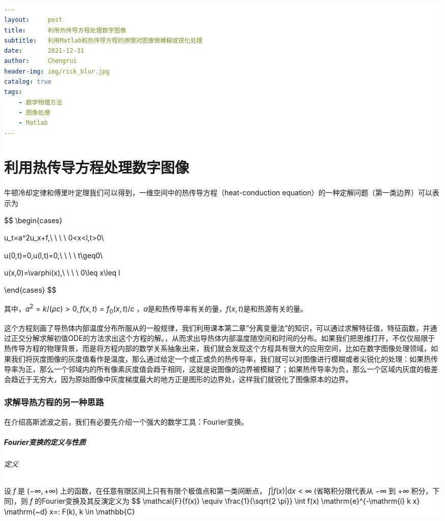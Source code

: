 ```yaml
---
layout:     post
title:      利用热传导方程处理数字图像
subtitle:   利用Matlab和热传导方程的原理对图像做模糊或锐化处理
date:       2021-12-31
author:     Chengrui
header-img: img/rick_blur.jpg
catalog: true
tags:
    - 数学物理方法
    - 图像处理
    - Matlab
---
```

# 利用热传导方程处理数字图像

牛顿冷却定律和傅里叶定理我们可以得到，一维空间中的热传导方程（heat-conduction equation）的一种定解问题（第一类边界）可以表示为 


$$
\begin{cases}

u_t=a^2u_x+f,\ \ \ \ 0<x<l,t>0\\

u(0,t)=0,u(l,t)=0,\ \ \ \ t\geq0\\

u(x,0)=\varphi(x),\ \ \ \ 0\leq x\leq l

\end{cases}
$$


其中，$a^2 = k/(\rho c)>0,f(x,t)=f_0(x,t)/c$ ，$a$是和热传导率有关的量，$f(x,t)$是和热源有关的量。

这个方程刻画了导热体内部温度分布所服从的一般规律，我们利用课本第二章“分离变量法”的知识，可以通过求解特征值，特征函数，并通过正交分解求解初值ODE的方法求出这个方程的解。，从而求出导热体内部温度随空间和时间的分布。如果我们把思维打开，不仅仅局限于热传导方程的物理背景，而是将方程内部的数学关系抽象出来，我们就会发现这个方程具有很大的应用空间，比如在数字图像处理领域，如果我们将灰度图像的灰度值看作是温度，那么通过给定一个或正或负的热传导率，我们就可以对图像进行模糊或者尖锐化的处理：如果热传导率为正，那么一个邻域内的所有像素灰度值会趋于相同，这就是说图像的边界被模糊了；如果热传导率为负，那么一个区域内灰度的极差会趋近于无穷大，因为原始图像中灰度梯度最大的地方正是图形的边界处，这样我们就锐化了图像原本的边界。



### 求解导热方程的另一种思路

在介绍高斯滤波之前，我们有必要先介绍一个强大的数学工具：Fourier变换。



##### Fourier变换的定义与性质

###### 定义

设 $f$ 是 $(-\infty,+\infty)$ 上的函数，在任意有限区间上只有有限个极值点和第一类间断点， $\int|f(x)| \mathrm{d} x<\infty$ (省略积分限代表从 $-\infty$ 到 $+\infty$ 积分，下同)，则 $f$ 的Fourier变换及其反演定义为
$$
\mathcal{F}\{f(x)\} \equiv \frac{1}{\sqrt{2 \pi}} \int f(x) \mathrm{e}^{-\mathrm{i} k x} \mathrm{~d} x=: F(k), k \in \mathbb{C}
